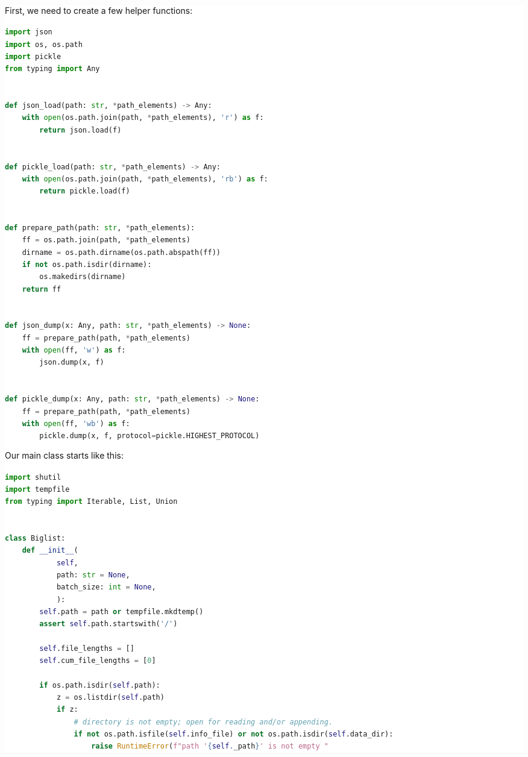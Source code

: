 First, we need to create a few helper functions:

```python
import json
import os, os.path
import pickle
from typing import Any


def json_load(path: str, *path_elements) -> Any:
    with open(os.path.join(path, *path_elements), 'r') as f:
        return json.load(f)


def pickle_load(path: str, *path_elements) -> Any:
    with open(os.path.join(path, *path_elements), 'rb') as f:
        return pickle.load(f)


def prepare_path(path: str, *path_elements):
    ff = os.path.join(path, *path_elements)
    dirname = os.path.dirname(os.path.abspath(ff))
    if not os.path.isdir(dirname):
        os.makedirs(dirname)
    return ff


def json_dump(x: Any, path: str, *path_elements) -> None:
    ff = prepare_path(path, *path_elements)
    with open(ff, 'w') as f:
        json.dump(x, f)


def pickle_dump(x: Any, path: str, *path_elements) -> None:
    ff = prepare_path(path, *path_elements)
    with open(ff, 'wb') as f:
        pickle.dump(x, f, protocol=pickle.HIGHEST_PROTOCOL)
```

Our main class starts like this:

```python
import shutil
import tempfile
from typing import Iterable, List, Union


class Biglist:
    def __init__(
            self,
            path: str = None,
            batch_size: int = None,
            ):
        self.path = path or tempfile.mkdtemp()
        assert self.path.startswith('/')

        self.file_lengths = []
        self.cum_file_lengths = [0]

        if os.path.isdir(self.path):
            z = os.listdir(self.path)
            if z:  
                # directory is not empty; open for reading and/or appending.
                if not os.path.isfile(self.info_file) or not os.path.isdir(self.data_dir):
                    raise RuntimeError(f"path '{self._path}' is not empty "
```